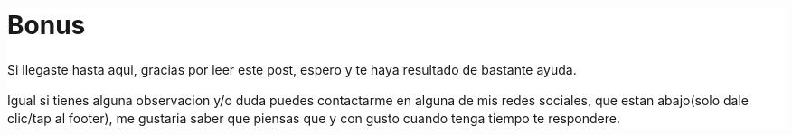 
# Bonus

Si llegaste hasta aqui, gracias por leer este post, espero y te haya resultado de bastante ayuda.

Igual si tienes alguna observacion y/o duda puedes contactarme en alguna de mis redes sociales, que estan abajo(solo dale clic/tap al footer), me gustaria saber que piensas que y con gusto cuando tenga tiempo te respondere. 